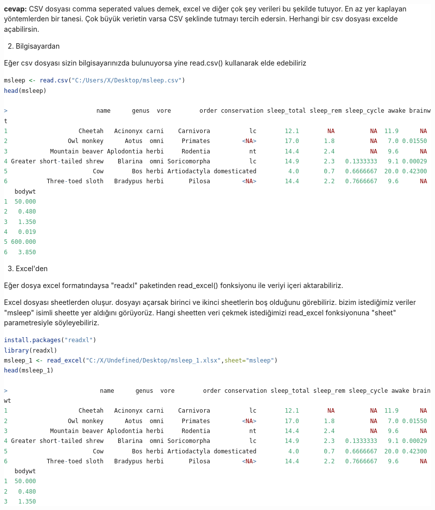 **cevap:** CSV dosyası comma seperated values demek, excel ve diğer çok şey verileri bu şekilde tutuyor. En az yer kaplayan yöntemlerden bir tanesi. Çok büyük verietin varsa CSV şeklinde tutmayı tercih edersin. Herhangi bir csv dosyası excelde açabilirsin. 

2. Bilgisayardan  

Eğer csv dosyası sizin bilgisayarınızda bulunuyorsa yine read.csv() kullanarak elde edebiliriz
```R
msleep <- read.csv("C:/Users/X/Desktop/msleep.csv") 
head(msleep)

>                         name      genus  vore        order conservation sleep_total sleep_rem sleep_cycle awake brainwt
1                    Cheetah   Acinonyx carni    Carnivora           lc        12.1        NA          NA  11.9      NA
2                 Owl monkey      Aotus  omni     Primates         <NA>        17.0       1.8          NA   7.0 0.01550
3            Mountain beaver Aplodontia herbi     Rodentia           nt        14.4       2.4          NA   9.6      NA
4 Greater short-tailed shrew    Blarina  omni Soricomorpha           lc        14.9       2.3   0.1333333   9.1 0.00029
5                        Cow        Bos herbi Artiodactyla domesticated         4.0       0.7   0.6666667  20.0 0.42300
6           Three-toed sloth   Bradypus herbi       Pilosa         <NA>        14.4       2.2   0.7666667   9.6      NA
   bodywt
1  50.000
2   0.480
3   1.350
4   0.019
5 600.000
6   3.850  
```
3. Excel'den

Eğer dosya excel formatındaysa "readxl" paketinden read_excel() fonksiyonu ile veriyi içeri aktarabiliriz.

 Excel dosyası sheetlerden oluşur. dosyayı açarsak birinci ve ikinci sheetlerin boş olduğunu görebiliriz. bizim istediğimiz veriler "msleep" isimli sheette yer aldığını görüyorüz. Hangi sheetten veri çekmek istediğimizi read_excel fonksiyonuna "sheet" parametresiyle söyleyebiliriz.

```R
install.packages("readxl")
library(readxl)
msleep_1 <- read_excel("C:/X/Undefined/Desktop/msleep_1.xlsx",sheet="msleep")
head(msleep_1)

>                          name      genus  vore        order conservation sleep_total sleep_rem sleep_cycle awake brainwt
1                    Cheetah   Acinonyx carni    Carnivora           lc        12.1        NA          NA  11.9      NA
2                 Owl monkey      Aotus  omni     Primates         <NA>        17.0       1.8          NA   7.0 0.01550
3            Mountain beaver Aplodontia herbi     Rodentia           nt        14.4       2.4          NA   9.6      NA
4 Greater short-tailed shrew    Blarina  omni Soricomorpha           lc        14.9       2.3   0.1333333   9.1 0.00029
5                        Cow        Bos herbi Artiodactyla domesticated         4.0       0.7   0.6666667  20.0 0.42300
6           Three-toed sloth   Bradypus herbi       Pilosa         <NA>        14.4       2.2   0.7666667   9.6      NA
   bodywt
1  50.000
2   0.480
3   1.350
```